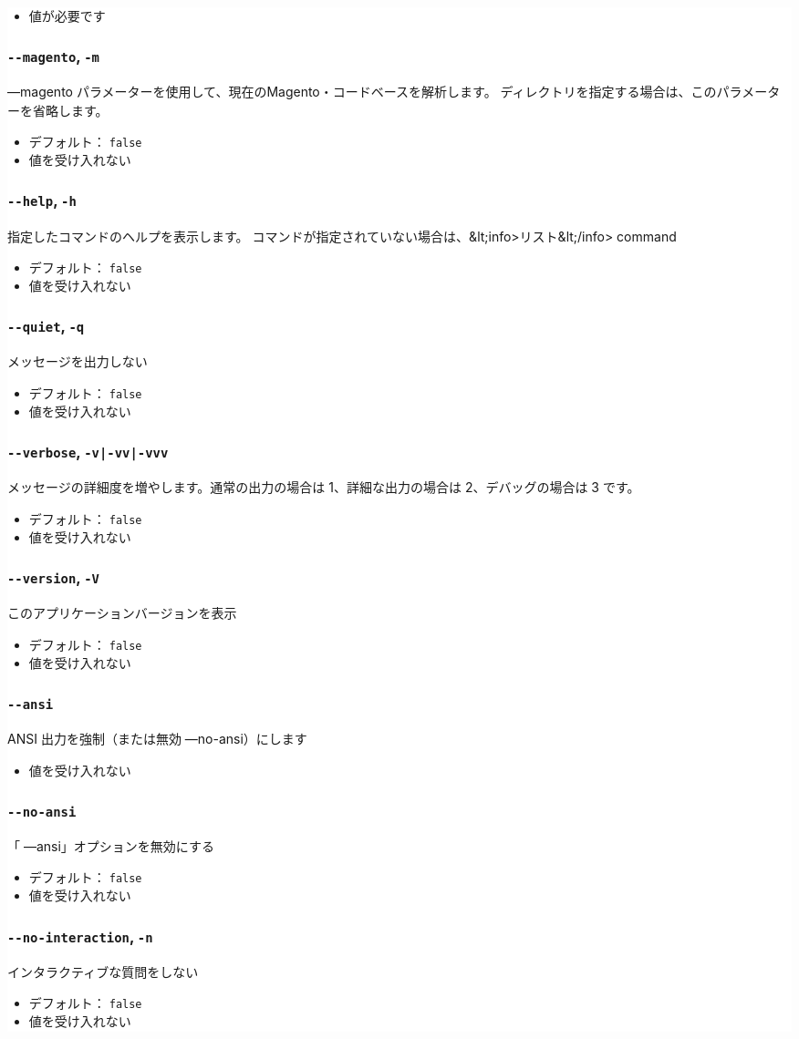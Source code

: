 - 値が必要です

### `--magento`, `-m`

—magento パラメーターを使用して、現在のMagento・コードベースを解析します。 ディレクトリを指定する場合は、このパラメーターを省略します。

- デフォルト： `false`
- 値を受け入れない

### `--help`, `-h`

指定したコマンドのヘルプを表示します。 コマンドが指定されていない場合は、\&lt;info>リスト\&lt;/info> command

- デフォルト： `false`
- 値を受け入れない

### `--quiet`, `-q`

メッセージを出力しない

- デフォルト： `false`
- 値を受け入れない

### `--verbose`, `-v|-vv|-vvv`

メッセージの詳細度を増やします。通常の出力の場合は 1、詳細な出力の場合は 2、デバッグの場合は 3 です。

- デフォルト： `false`
- 値を受け入れない

### `--version`, `-V`

このアプリケーションバージョンを表示

- デフォルト： `false`
- 値を受け入れない

### `--ansi`

ANSI 出力を強制（または無効 —no-ansi）にします

- 値を受け入れない

### `--no-ansi`

「 —ansi」オプションを無効にする

- デフォルト： `false`
- 値を受け入れない

### `--no-interaction`, `-n`

インタラクティブな質問をしない

- デフォルト： `false`
- 値を受け入れない
